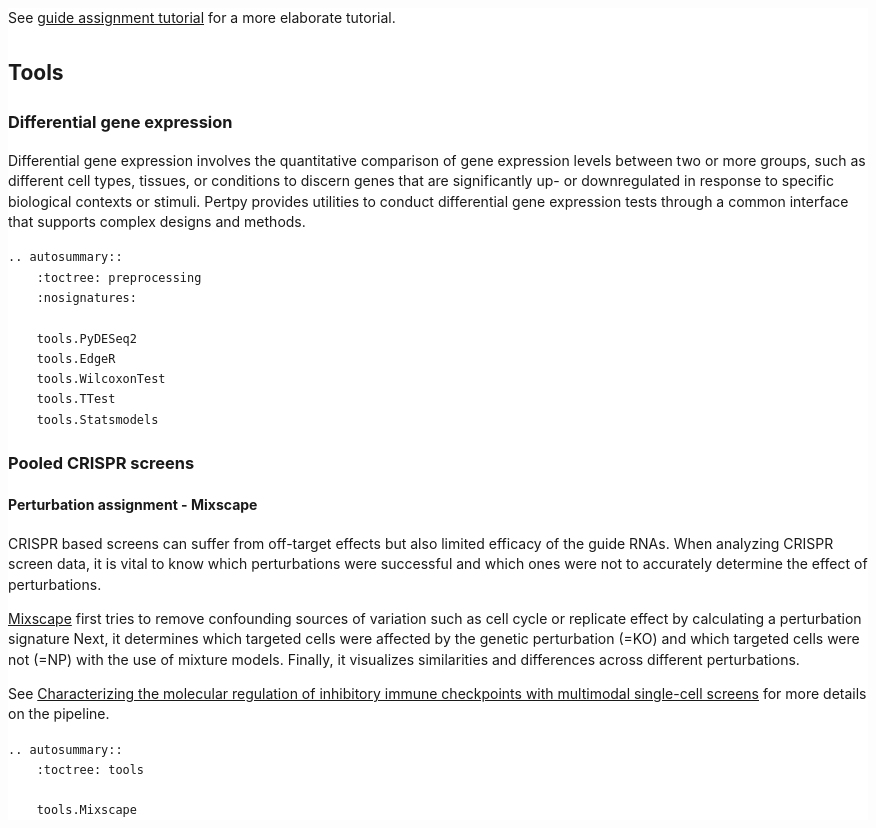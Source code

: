 See [guide assignment tutorial](https://pertpy.readthedocs.io/en/latest/tutorials/notebooks/guide_rna_assignment.html) for a more elaborate tutorial.

## Tools

### Differential gene expression

Differential gene expression involves the quantitative comparison of gene expression levels between two or more groups,
such as different cell types, tissues, or conditions to discern genes that are significantly up- or downregulated in response to specific biological contexts or stimuli.
Pertpy provides utilities to conduct differential gene expression tests through a common interface that supports complex designs and methods.

```{eval-rst}
.. autosummary::
    :toctree: preprocessing
    :nosignatures:

    tools.PyDESeq2
    tools.EdgeR
    tools.WilcoxonTest
    tools.TTest
    tools.Statsmodels
```

### Pooled CRISPR screens

#### Perturbation assignment - Mixscape

CRISPR based screens can suffer from off-target effects but also limited efficacy of the guide RNAs.
When analyzing CRISPR screen data, it is vital to know which perturbations were successful and which ones were not
to accurately determine the effect of perturbations.

[Mixscape](https://www.nature.com/articles/s41588-021-00778-2) first tries to remove confounding sources of variation
such as cell cycle or replicate effect by calculating a perturbation signature
Next, it determines which targeted cells were affected by the genetic perturbation (=KO) and which targeted cells were not (=NP) with the use of mixture models.
Finally, it visualizes similarities and differences across different perturbations.

See [Characterizing the molecular regulation of inhibitory immune checkpoints with multimodal single-cell screens](https://www.nature.com/articles/s41588-021-00778-2) for more details on the pipeline.

```{eval-rst}
.. autosummary::
    :toctree: tools

    tools.Mixscape
```
